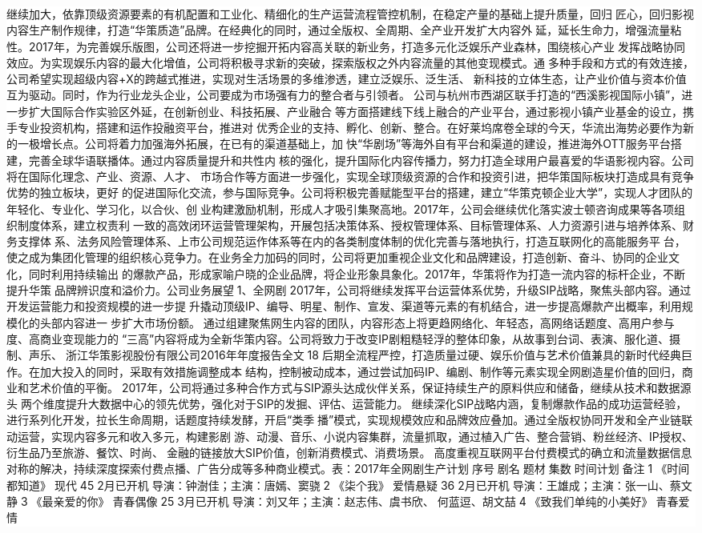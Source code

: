 继续加大，依靠顶级资源要素的有机配置和工业化、精细化的生产运营流程管控机制，在稳定产量的基础上提升质量，回归
匠心，回归影视内容生产制作规律，打造“华策质造”品牌。在经典化的同时，通过全版权、全周期、全产业开发扩大内容外
延，延长生命力，增强流量粘性。2017年，为完善娱乐版图，公司还将进一步挖掘开拓内容高关联的新业务，打造多元化泛娱乐产业森林，围绕核心产业
发挥战略协同效应。为实现娱乐内容的最大化增值，公司将积极寻求新的突破，探索版权之外内容流量的其他变现模式。通
多种手段和方式的有效连接，公司希望实现超级内容+X的跨越式推进，实现对生活场景的多维渗透，建立泛娱乐、泛生活、
新科技的立体生态，让产业价值与资本价值互为驱动。同时，作为行业龙头企业，公司要成为市场强有力的整合者与引领者。
公司与杭州市西湖区联手打造的“西溪影视国际小镇”，进一步扩大国际合作实验区外延，在创新创业、科技拓展、产业融合
等方面搭建线下线上融合的产业平台，通过影视小镇产业基金的设立，携手专业投资机构，搭建和运作投融资平台，推进对
优秀企业的支持、孵化、创新、整合。在好莱坞席卷全球的今天，华流出海势必要作为新的一极增长点。公司将着力加强海外拓展，在已有的渠道基础上，加
快“华剧场”等海外自有平台和渠道的建设，推进海外OTT服务平台搭建，完善全球华语联播体。通过内容质量提升和共性内
核的强化，提升国际化内容传播力，努力打造全球用户最喜爱的华语影视内容。公司将在国际化理念、产业、资源、人才、
市场合作等方面进一步强化，实现全球顶级资源的合作和投资引进，把华策国际板块打造成具有竞争优势的独立板块，更好
的促进国际化交流，参与国际竞争。公司将积极完善赋能型平台的搭建，建立“华策克顿企业大学”，实现人才团队的年轻化、专业化、学习化，以合伙、创
业构建激励机制，形成人才吸引集聚高地。2017年，公司会继续优化落实波士顿咨询成果等各项组织制度体系，建立权责利
一致的高效闭环运营管理架构，开展包括决策体系、授权管理体系、目标管理体系、人力资源引进与培养体系、财务支撑体
系、法务风险管理体系、上市公司规范运作体系等在内的各类制度体制的优化完善与落地执行，打造互联网化的高能服务平
台，使之成为集团化管理的组织核心竞争力。在业务全力加码的同时，公司将更加重视企业文化和品牌建设，打造创新、奋斗、协同的企业文化，同时利用持续输出
的爆款产品，形成家喻户晓的企业品牌，将企业形象具象化。2017年，华策将作为打造一流内容的标杆企业，不断提升华策
品牌辨识度和溢价力。公司业务展望
1、全网剧
2017年，公司将继续发挥平台运营体系优势，升级SIP战略，聚焦头部内容。通过开发运营能力和投资规模的进一步提
升撬动顶级IP、编导、明星、制作、宣发、渠道等元素的有机结合，进一步提高爆款产出概率，利用规模化的头部内容进一
步扩大市场份额。
通过组建聚焦网生内容的团队，内容形态上将更趋网络化、年轻态，高网络话题度、高用户参与度、高商业变现能力的
“三高”内容将成为全新华策内容。公司将致力于改变IP剧粗糙轻浮的整体印象，从故事到台词、表演、服化道、摄制、声乐、
浙江华策影视股份有限公司2016年年度报告全文
18
后期全流程严控，打造质量过硬、娱乐价值与艺术价值兼具的新时代经典巨作。在加大投入的同时，采取有效措施调整成本
结构，控制被动成本，通过尝试加码IP、编剧、制作等元素实现全网剧造星价值的回归，商业和艺术价值的平衡。
2017年，公司将通过多种合作方式与SIP源头达成伙伴关系，保证持续生产的原料供应和储备，继续从技术和数据源头
两个维度提升大数据中心的领先优势，强化对于SIP的发掘、评估、运营能力。
继续深化SIP战略内涵，复制爆款作品的成功运营经验，进行系列化开发，拉长生命周期，话题度持续发酵，开启“类季
播”模式，实现规模效应和品牌效应叠加。通过全版权协同开发和全产业链联动运营，实现内容多元和收入多元，构建影剧
游、动漫、音乐、小说内容集群，流量抓取，通过植入广告、整合营销、粉丝经济、IP授权、衍生品乃至旅游、餐饮、时尚、
金融的链接放大SIP价值，创新消费模式、消费场景。
高度重视互联网平台付费模式的确立和流量数据信息对称的解决，持续深度探索付费点播、广告分成等多种商业模式。表：2017年全网剧生产计划
序号
剧名
题材
集数
时间计划
备注
1
《时间都知道》
现代
45
2月已开机
导演：钟澍佳；主演：唐嫣、窦骁
2
《柒个我》
爱情悬疑
36
2月已开机
导演：王雄成；主演：张一山、蔡文静
3
《最亲爱的你》
青春偶像
25
3月已开机
导演：刘又年；主演：赵志伟、虞书欣、
何蓝逗、胡文喆
4
《致我们单纯的小美好》
青春爱情